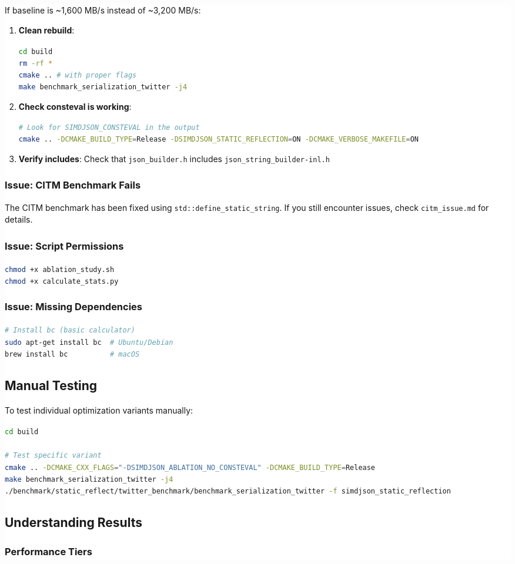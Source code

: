 If baseline is ~1,600 MB/s instead of ~3,200 MB/s:

1. **Clean rebuild**:
   ```bash
   cd build
   rm -rf *
   cmake .. # with proper flags
   make benchmark_serialization_twitter -j4
   ```

2. **Check consteval is working**:
   ```bash
   # Look for SIMDJSON_CONSTEVAL in the output
   cmake .. -DCMAKE_BUILD_TYPE=Release -DSIMDJSON_STATIC_REFLECTION=ON -DCMAKE_VERBOSE_MAKEFILE=ON
   ```

3. **Verify includes**: Check that `json_builder.h` includes `json_string_builder-inl.h`

### Issue: CITM Benchmark Fails

The CITM benchmark has been fixed using `std::define_static_string`. If you still encounter issues, check `citm_issue.md` for details.

### Issue: Script Permissions

```bash
chmod +x ablation_study.sh
chmod +x calculate_stats.py
```

### Issue: Missing Dependencies

```bash
# Install bc (basic calculator)
sudo apt-get install bc  # Ubuntu/Debian
brew install bc          # macOS
```

## Manual Testing

To test individual optimization variants manually:

```bash
cd build

# Test specific variant
cmake .. -DCMAKE_CXX_FLAGS="-DSIMDJSON_ABLATION_NO_CONSTEVAL" -DCMAKE_BUILD_TYPE=Release
make benchmark_serialization_twitter -j4
./benchmark/static_reflect/twitter_benchmark/benchmark_serialization_twitter -f simdjson_static_reflection
```

## Understanding Results

### Performance Tiers
